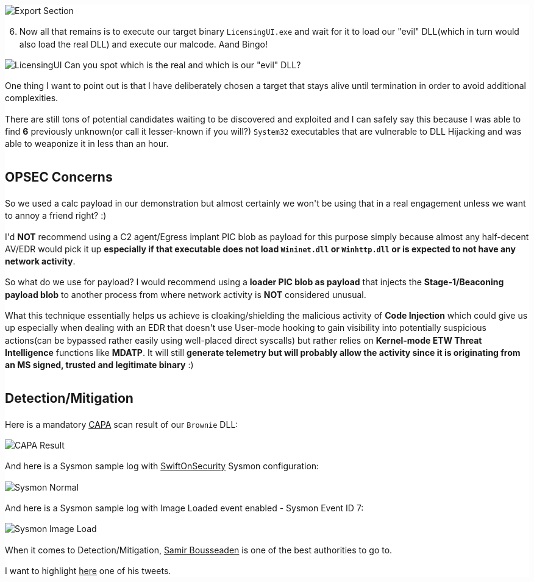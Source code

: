 ![Export Section](https://github.com/slaeryan/AQUARMOURY/blob/master/Brownie/Screenshots/exports-newsection.PNG "Export Section")

6. Now all that remains is to execute our target binary `LicensingUI.exe` and wait for it to load our "evil" DLL(which in turn would also load the real DLL) and execute our malcode. Aand Bingo!

![LicensingUI](https://github.com/slaeryan/AQUARMOURY/blob/master/Brownie/Screenshots/licensingui.PNG "LicensingUI")
Can you spot which is the real and which is our "evil" DLL? 

One thing I want to point out is that I have deliberately chosen a target that stays alive until termination in order to avoid additional complexities.

There are still tons of potential candidates waiting to be discovered and exploited and I can safely say this because I was able to find **6** previously unknown(or call it lesser-known if you will?) `System32` executables that are vulnerable to DLL Hijacking and was able to weaponize it in less than an hour.

## OPSEC Concerns
So we used a calc payload in our demonstration but almost certainly we won't be using that in a real engagement unless we want to annoy a friend right? :)

I'd **NOT** recommend using a C2 agent/Egress implant PIC blob as payload for this purpose simply because almost any half-decent AV/EDR would pick it up **especially if that executable does not load `Wininet.dll` or `Winhttp.dll` or is expected to not have any network activity**.

So what do we use for payload? I would recommend using a **loader PIC blob as payload** that injects the **Stage-1/Beaconing payload blob** to another process from where network activity is **NOT** considered unusual.

What this technique essentially helps us achieve is cloaking/shielding the malicious activity of **Code Injection** which could give us up especially when dealing with an EDR that doesn't use User-mode hooking to gain visibility into potentially suspicious actions(can be bypassed rather easily using well-placed direct syscalls) but rather relies on **Kernel-mode ETW Threat Intelligence** functions like **MDATP**. It will still **generate telemetry but will probably allow the activity since it is originating from an MS signed, trusted and legitimate binary** :)

## Detection/Mitigation
Here is a mandatory [CAPA](https://github.com/fireeye/capa) scan result of our `Brownie` DLL:

![CAPA Result](https://github.com/slaeryan/AQUARMOURY/blob/master/Brownie/Screenshots/capa.PNG "CAPA Result")

And here is a Sysmon sample log with [SwiftOnSecurity](https://twitter.com/SwiftOnSecurity?) Sysmon configuration:

![Sysmon Normal](https://github.com/slaeryan/AQUARMOURY/blob/master/Brownie/Screenshots/sysmon-wo-imageload.PNG "Sysmon Normal")

And here is a Sysmon sample log with Image Loaded event enabled - Sysmon Event ID 7:

![Sysmon Image Load](https://github.com/slaeryan/AQUARMOURY/blob/master/Brownie/Screenshots/sysmon-w-imageload.PNG "Sysmon Image Load")

When it comes to Detection/Mitigation, [Samir Bousseaden](https://twitter.com/sbousseaden) is one of the best authorities to go to. 

I want to highlight [here](https://twitter.com/SBousseaden/status/1242869201091604481) one of his tweets.
